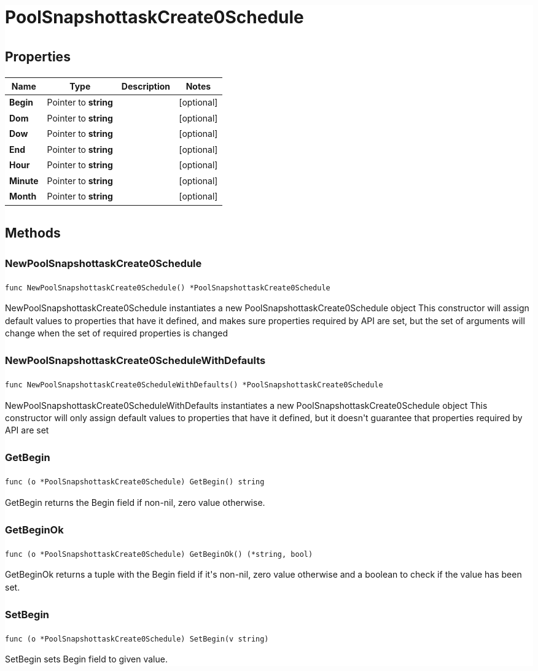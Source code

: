 # PoolSnapshottaskCreate0Schedule

## Properties

Name | Type | Description | Notes
------------ | ------------- | ------------- | -------------
**Begin** | Pointer to **string** |  | [optional] 
**Dom** | Pointer to **string** |  | [optional] 
**Dow** | Pointer to **string** |  | [optional] 
**End** | Pointer to **string** |  | [optional] 
**Hour** | Pointer to **string** |  | [optional] 
**Minute** | Pointer to **string** |  | [optional] 
**Month** | Pointer to **string** |  | [optional] 

## Methods

### NewPoolSnapshottaskCreate0Schedule

`func NewPoolSnapshottaskCreate0Schedule() *PoolSnapshottaskCreate0Schedule`

NewPoolSnapshottaskCreate0Schedule instantiates a new PoolSnapshottaskCreate0Schedule object
This constructor will assign default values to properties that have it defined,
and makes sure properties required by API are set, but the set of arguments
will change when the set of required properties is changed

### NewPoolSnapshottaskCreate0ScheduleWithDefaults

`func NewPoolSnapshottaskCreate0ScheduleWithDefaults() *PoolSnapshottaskCreate0Schedule`

NewPoolSnapshottaskCreate0ScheduleWithDefaults instantiates a new PoolSnapshottaskCreate0Schedule object
This constructor will only assign default values to properties that have it defined,
but it doesn't guarantee that properties required by API are set

### GetBegin

`func (o *PoolSnapshottaskCreate0Schedule) GetBegin() string`

GetBegin returns the Begin field if non-nil, zero value otherwise.

### GetBeginOk

`func (o *PoolSnapshottaskCreate0Schedule) GetBeginOk() (*string, bool)`

GetBeginOk returns a tuple with the Begin field if it's non-nil, zero value otherwise
and a boolean to check if the value has been set.

### SetBegin

`func (o *PoolSnapshottaskCreate0Schedule) SetBegin(v string)`

SetBegin sets Begin field to given value.
